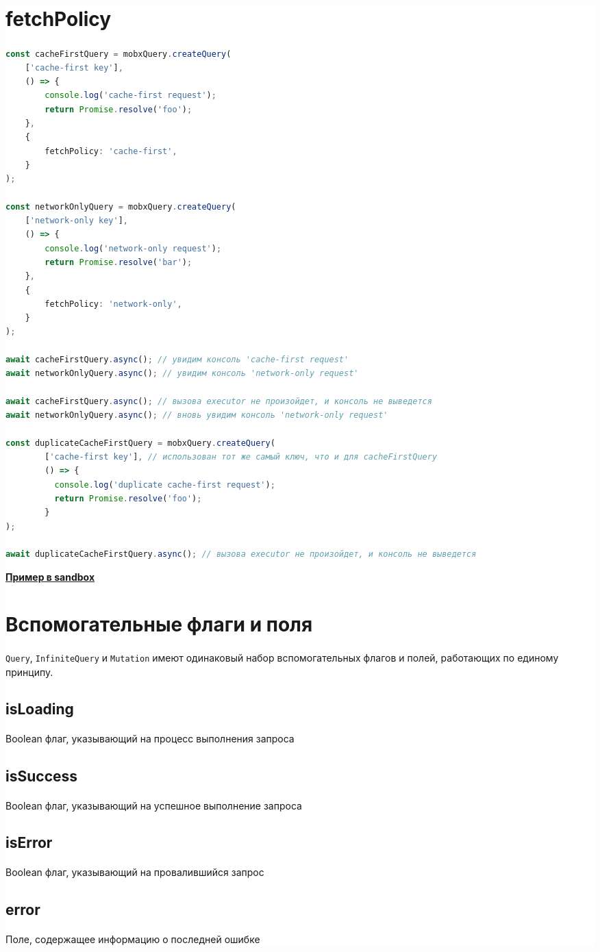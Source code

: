 # fetchPolicy

```ts
const cacheFirstQuery = mobxQuery.createQuery(
    ['cache-first key'],
    () => {
        console.log('cache-first request');
        return Promise.resolve('foo');
    },
    {
        fetchPolicy: 'cache-first',
    }
);

const networkOnlyQuery = mobxQuery.createQuery(
    ['network-only key'],
    () => {
        console.log('network-only request');
        return Promise.resolve('bar');
    },
    {
        fetchPolicy: 'network-only',
    }
);

await cacheFirstQuery.async(); // увидим консоль 'cache-first request'
await networkOnlyQuery.async(); // увидим консоль 'network-only request'

await cacheFirstQuery.async(); // вызова executor не произойдет, и консоль не выведется
await networkOnlyQuery.async(); // вновь увидим консоль 'network-only request'

const duplicateCacheFirstQuery = mobxQuery.createQuery(
        ['cache-first key'], // использован тот же самый ключ, что и для cacheFirstQuery
        () => {
          console.log('duplicate cache-first request');
          return Promise.resolve('foo');
        }
);

await duplicateCacheFirstQuery.async(); // вызова executor не произойдет, и консоль не выведется
```
**[Пример в sandbox](https://codesandbox.io/s/mobx-query-fetchpolicy-wvh8jl)**

# Вспомогательные флаги и поля
`Query`, `InfiniteQuery` и `Mutation` имеют одинаковый набор вспомогательных флагов и полей, работающих по единому принципу.

## isLoading
Boolean флаг, указывающий на процесс выполнения запроса
## isSuccess
Boolean флаг, указывающий на успешное выполнение запроса
## isError
Boolean флаг, указывающий на провалившийся запрос
## error
Поле, содержащее информацию о последней ошибке
